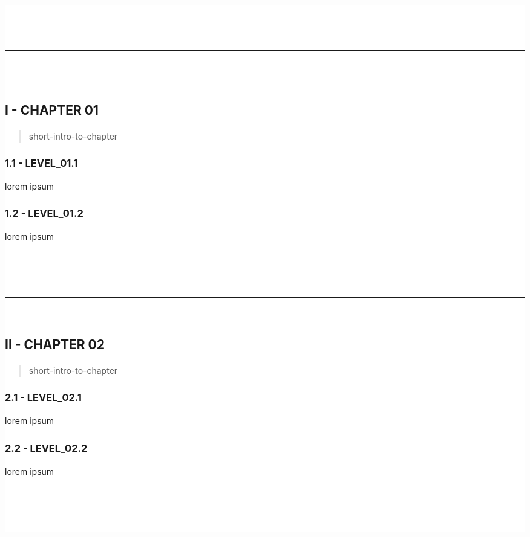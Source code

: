 
<br><br><br>

***********************************************************************

<div style="page-break-after: always;"><br><br></div> 




  
I - CHAPTER 01 
-----------------------------------------------------------------------
<a name="CH01"></a>

> short-intro-to-chapter 



###  1.1 - LEVEL_01.1

lorem ipsum




###  1.2 - LEVEL_01.2

lorem ipsum




<br><br><br>

***********************************************************************

<div style="page-break-after: always;"><br></div> 
     



II - CHAPTER 02 
-----------------------------------------------------------------------
<a name="CH02"></a>

> short-intro-to-chapter 



###  2.1 - LEVEL_02.1

lorem ipsum



###  2.2 - LEVEL_02.2

lorem ipsum




<br><br><br>

***********************************************************************
